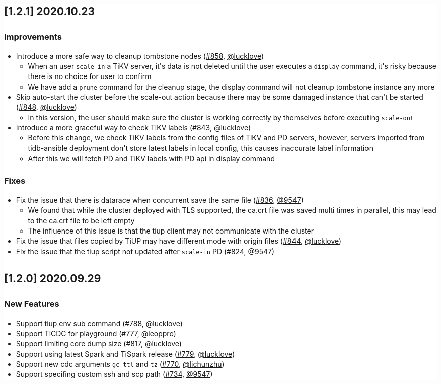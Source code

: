 ## [1.2.1] 2020.10.23

### Improvements

- Introduce a more safe way to cleanup tombstone nodes ([#858](https://github.com/pingcap/tiup/pull/858), [@lucklove](https://github.com/lucklove))
  - When an user `scale-in` a TiKV server, it's data is not deleted until the user executes a `display` command, it's risky because there is no choice for user to confirm
  - We have add a `prune` command for the cleanup stage, the display command will not cleanup tombstone instance any more
- Skip auto-start the cluster before the scale-out action because there may be some damaged instance that can't be started ([#848](https://github.com/pingcap/tiup/pull/848), [@lucklove](https://github.com/lucklove))
  - In this version, the user should make sure the cluster is working correctly by themselves before executing `scale-out`
- Introduce a more graceful way to check TiKV labels ([#843](https://github.com/pingcap/tiup/pull/843), [@lucklove](https://github.com/lucklove))
  - Before this change, we check TiKV labels from the config files of TiKV and PD servers, however, servers imported from tidb-ansible deployment don't store latest labels in local config, this causes inaccurate label information
  - After this we will fetch PD and TiKV labels with PD api in display command

### Fixes

- Fix the issue that there is datarace when concurrent save the same file ([#836](https://github.com/pingcap/tiup/pull/836), [@9547](https://github.com/9547))
  - We found that while the cluster deployed with TLS supported, the ca.crt file was saved multi times in parallel, this may lead to the ca.crt file to be left empty
  - The influence of this issue is that the tiup client may not communicate with the cluster
- Fix the issue that files copied by TiUP may have different mode with origin files ([#844](https://github.com/pingcap/tiup/pull/844), [@lucklove](https://github.com/lucklove))
- Fix the issue that the tiup script not updated after `scale-in` PD ([#824](https://github.com/pingcap/tiup/pull/824), [@9547](https://github.com/9547))

## [1.2.0] 2020.09.29

### New Features

- Support tiup env sub command ([#788](https://github.com/pingcap/tiup/pull/788), [@lucklove](https://github.com/lucklove))
- Support TiCDC for playground ([#777](https://github.com/pingcap/tiup/pull/777), [@leoppro](https://github.com/leoppro))
- Support limiting core dump size ([#817](https://github.com/pingcap/tiup/pull/817), [@lucklove](https://github.com/lucklove))
- Support using latest Spark and TiSpark release ([#779](https://github.com/pingcap/tiup/pull/779), [@lucklove](https://github.com/lucklove))
- Support new cdc arguments `gc-ttl` and `tz` ([#770](https://github.com/pingcap/tiup/pull/770), [@lichunzhu](https://github.com/lichunzhu))
- Support specifing custom ssh and scp path ([#734](https://github.com/pingcap/tiup/pull/734), [@9547](https://github.com/9547))
